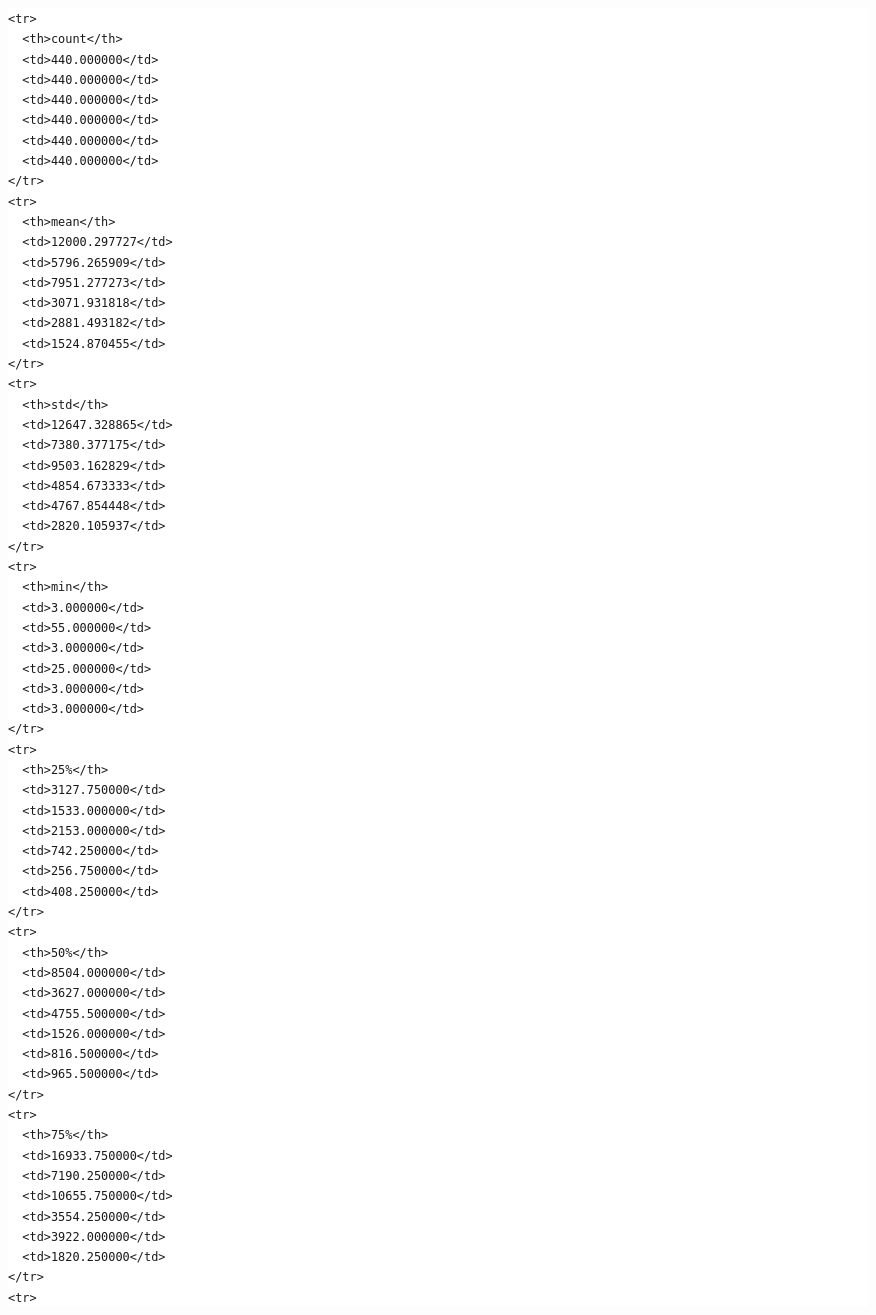     <tr>
      <th>count</th>
      <td>440.000000</td>
      <td>440.000000</td>
      <td>440.000000</td>
      <td>440.000000</td>
      <td>440.000000</td>
      <td>440.000000</td>
    </tr>
    <tr>
      <th>mean</th>
      <td>12000.297727</td>
      <td>5796.265909</td>
      <td>7951.277273</td>
      <td>3071.931818</td>
      <td>2881.493182</td>
      <td>1524.870455</td>
    </tr>
    <tr>
      <th>std</th>
      <td>12647.328865</td>
      <td>7380.377175</td>
      <td>9503.162829</td>
      <td>4854.673333</td>
      <td>4767.854448</td>
      <td>2820.105937</td>
    </tr>
    <tr>
      <th>min</th>
      <td>3.000000</td>
      <td>55.000000</td>
      <td>3.000000</td>
      <td>25.000000</td>
      <td>3.000000</td>
      <td>3.000000</td>
    </tr>
    <tr>
      <th>25%</th>
      <td>3127.750000</td>
      <td>1533.000000</td>
      <td>2153.000000</td>
      <td>742.250000</td>
      <td>256.750000</td>
      <td>408.250000</td>
    </tr>
    <tr>
      <th>50%</th>
      <td>8504.000000</td>
      <td>3627.000000</td>
      <td>4755.500000</td>
      <td>1526.000000</td>
      <td>816.500000</td>
      <td>965.500000</td>
    </tr>
    <tr>
      <th>75%</th>
      <td>16933.750000</td>
      <td>7190.250000</td>
      <td>10655.750000</td>
      <td>3554.250000</td>
      <td>3922.000000</td>
      <td>1820.250000</td>
    </tr>
    <tr>
